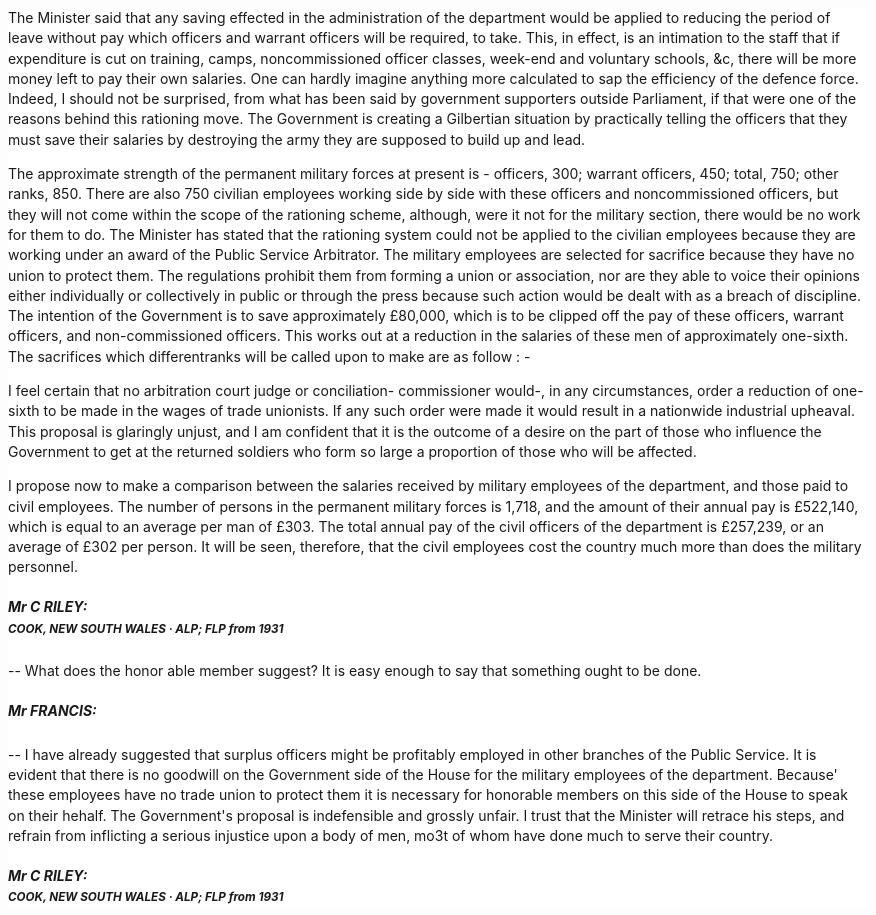 The Minister said that any saving effected in the administration of the department would be applied to reducing the period of leave without pay which officers and warrant officers will be required, to take. This, in effect, is an intimation to the staff that if expenditure is cut on training, camps, noncommissioned officer classes, week-end and voluntary schools, &amp;c, there will be more money left to pay their own salaries. One can hardly imagine anything more calculated to sap the efficiency of the defence force. Indeed, I should not be surprised, from what has been said by government supporters outside Parliament, if that were one of the reasons behind this rationing move. The Government is creating a Gilbertian situation by practically telling the officers that they must save their salaries by destroying the army they are supposed to build up and lead. 

The approximate strength of the permanent military forces at present is - officers, 300; warrant officers, 450; total, 750; other ranks, 850. There are also 750 civilian employees working side by side with these officers and noncommissioned officers, but they will not come within the scope of the rationing scheme, although, were it not for the military section, there would be no work for them to do. The Minister has stated that the rationing system could not be applied to the civilian employees because they are working under an award of the Public Service Arbitrator. The military employees are selected for sacrifice because they have no union to protect them. The regulations prohibit them from forming a union or association, nor are they able to voice their opinions either individually or collectively in public or through the press because such action would be dealt with as a breach of discipline. The intention of the Government is to save approximately £80,000, which is to be clipped off the pay of these officers, warrant officers, and non-commissioned officers. This works out at a reduction in the salaries of these men of approximately one-sixth. The sacrifices which differentranks will be called upon to make are as follow : - 

I feel certain that no arbitration court judge or conciliation- commissioner would-, in any circumstances, order a reduction of one-sixth to be made in the wages of trade unionists. If any such order were made it would result in a nationwide industrial upheaval. This proposal is glaringly unjust, and I am confident that it is the outcome of a desire on the part of those who influence the Government to get at the returned soldiers who form so large a proportion of those who will be affected. 

I propose now to make a comparison between the salaries received by military employees of the department, and those paid to civil employees. The number of persons in the permanent military forces is 1,718, and the amount of their annual pay is £522,140, which is equal to an average per man of £303. The total annual pay of the civil officers of the department is £257,239, or an average of £302 per person. It will be seen, therefore, that the civil employees cost the country much more than does the military personnel. 

##### Mr C RILEY:<br><small class="text-muted">COOK, NEW SOUTH WALES &middot; ALP; FLP from 1931</small>

-- What does the honor able member suggest? It is easy enough to say that something ought to be done. 

##### Mr FRANCIS:

-- I have already suggested that surplus officers might be profitably employed in other branches of the Public Service. It is evident that there is no goodwill on the Government side of the House for the military employees of the department. Because' these employees have no trade union to protect them it is necessary for honorable members on this side of the House to speak on their hehalf. The Government's proposal is indefensible and grossly unfair. I trust that the Minister will retrace his steps, and refrain from inflicting a serious injustice upon a body of men, mo3t of whom have done much to serve their country. 

##### Mr C RILEY:<br><small class="text-muted">COOK, NEW SOUTH WALES &middot; ALP; FLP from 1931</small>
